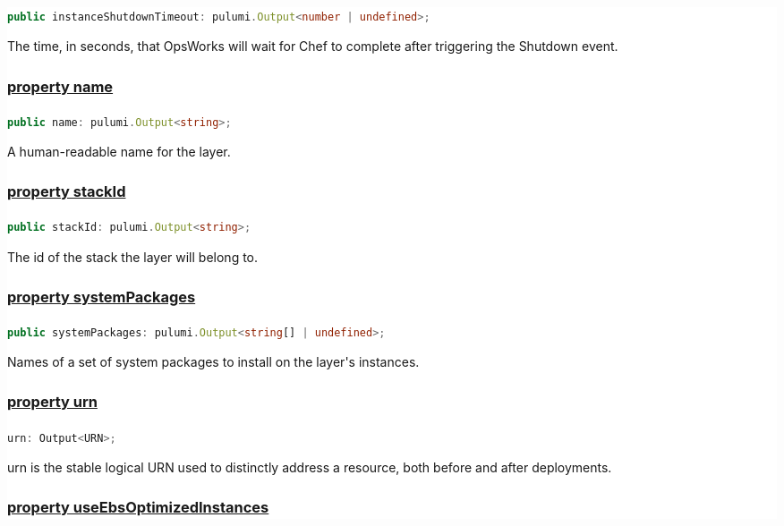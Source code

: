 ```typescript
public instanceShutdownTimeout: pulumi.Output<number | undefined>;
```


The time, in seconds, that OpsWorks will wait for Chef to complete after triggering the Shutdown event.

<h3 class="pdoc-member-header">
<a class="pdoc-child-name" href="https://github.com/pulumi/pulumi-aws/blob/master/sdk/nodejs/opsworks/memcachedLayer.ts#L78">property name</a>
</h3>

```typescript
public name: pulumi.Output<string>;
```


A human-readable name for the layer.

<h3 class="pdoc-member-header">
<a class="pdoc-child-name" href="https://github.com/pulumi/pulumi-aws/blob/master/sdk/nodejs/opsworks/memcachedLayer.ts#L82">property stackId</a>
</h3>

```typescript
public stackId: pulumi.Output<string>;
```


The id of the stack the layer will belong to.

<h3 class="pdoc-member-header">
<a class="pdoc-child-name" href="https://github.com/pulumi/pulumi-aws/blob/master/sdk/nodejs/opsworks/memcachedLayer.ts#L86">property systemPackages</a>
</h3>

```typescript
public systemPackages: pulumi.Output<string[] | undefined>;
```


Names of a set of system packages to install on the layer's instances.

<h3 class="pdoc-member-header">
<a class="pdoc-child-name" href="https://github.com/pulumi/pulumi-aws/blob/master/sdk/nodejs/node_modules/@pulumi/pulumi/resource.d.ts#L11">property urn</a>
</h3>

```typescript
urn: Output<URN>;
```


urn is the stable logical URN used to distinctly address a resource, both before and after
deployments.

<h3 class="pdoc-member-header">
<a class="pdoc-child-name" href="https://github.com/pulumi/pulumi-aws/blob/master/sdk/nodejs/opsworks/memcachedLayer.ts#L90">property useEbsOptimizedInstances</a>
</h3>
